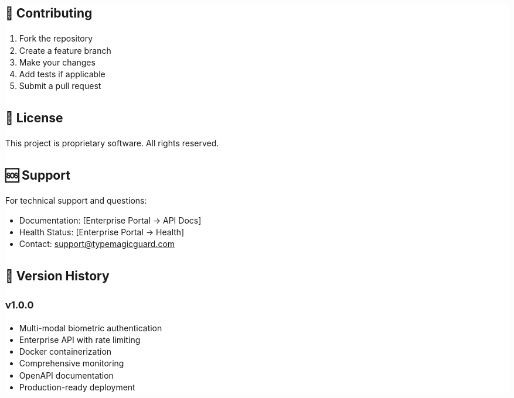 ## 🤝 Contributing

1. Fork the repository
2. Create a feature branch
3. Make your changes
4. Add tests if applicable
5. Submit a pull request

## 📄 License

This project is proprietary software. All rights reserved.

## 🆘 Support

For technical support and questions:
- Documentation: [Enterprise Portal → API Docs]
- Health Status: [Enterprise Portal → Health]
- Contact: support@typemagicguard.com

## 🔄 Version History

### v1.0.0
- Multi-modal biometric authentication
- Enterprise API with rate limiting
- Docker containerization
- Comprehensive monitoring
- OpenAPI documentation
- Production-ready deployment